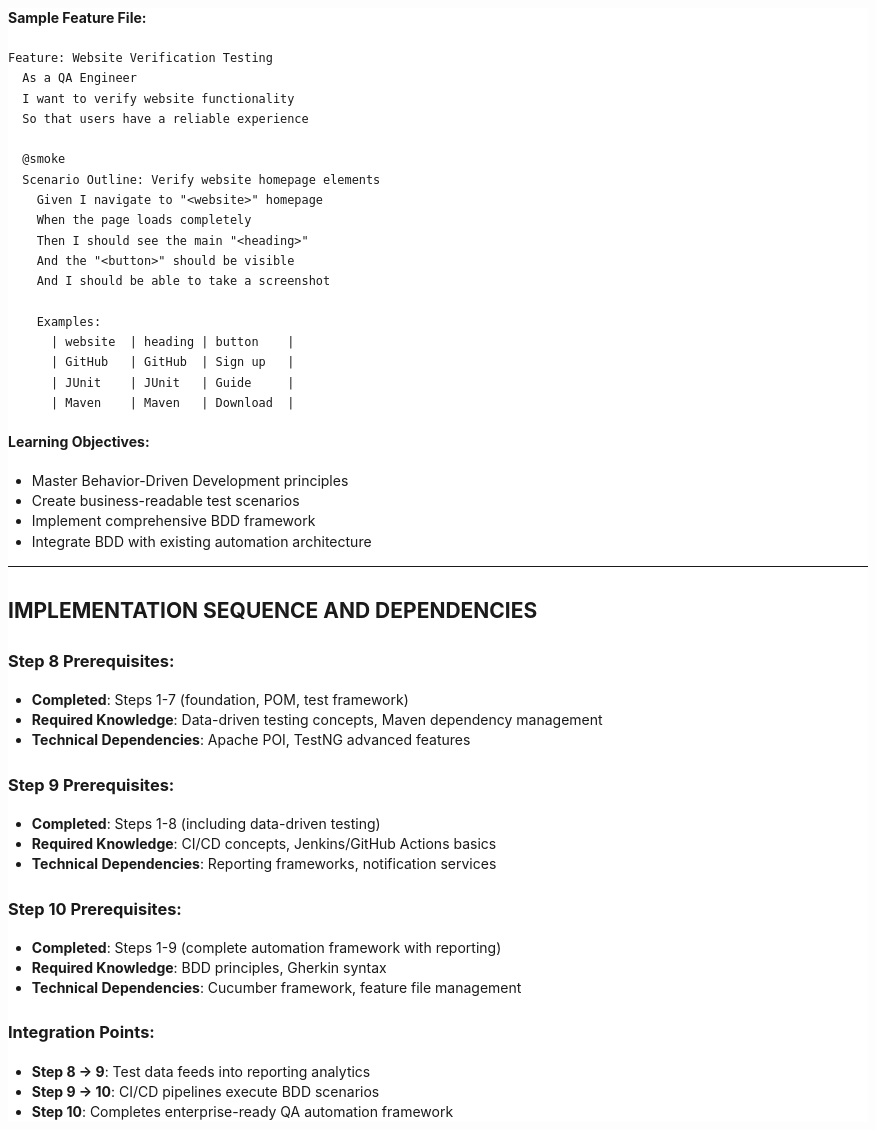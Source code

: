 #### Sample Feature File:
```gherkin
Feature: Website Verification Testing
  As a QA Engineer
  I want to verify website functionality
  So that users have a reliable experience

  @smoke
  Scenario Outline: Verify website homepage elements
    Given I navigate to "<website>" homepage  
    When the page loads completely
    Then I should see the main "<heading>"
    And the "<button>" should be visible
    And I should be able to take a screenshot

    Examples:
      | website  | heading | button    |
      | GitHub   | GitHub  | Sign up   |
      | JUnit    | JUnit   | Guide     |
      | Maven    | Maven   | Download  |
```

#### Learning Objectives:
- Master Behavior-Driven Development principles
- Create business-readable test scenarios
- Implement comprehensive BDD framework
- Integrate BDD with existing automation architecture

---

## IMPLEMENTATION SEQUENCE AND DEPENDENCIES

### Step 8 Prerequisites:
- **Completed**: Steps 1-7 (foundation, POM, test framework)
- **Required Knowledge**: Data-driven testing concepts, Maven dependency management
- **Technical Dependencies**: Apache POI, TestNG advanced features

### Step 9 Prerequisites:  
- **Completed**: Steps 1-8 (including data-driven testing)
- **Required Knowledge**: CI/CD concepts, Jenkins/GitHub Actions basics
- **Technical Dependencies**: Reporting frameworks, notification services

### Step 10 Prerequisites:
- **Completed**: Steps 1-9 (complete automation framework with reporting)
- **Required Knowledge**: BDD principles, Gherkin syntax
- **Technical Dependencies**: Cucumber framework, feature file management

### Integration Points:
- **Step 8 → 9**: Test data feeds into reporting analytics
- **Step 9 → 10**: CI/CD pipelines execute BDD scenarios  
- **Step 10**: Completes enterprise-ready QA automation framework
